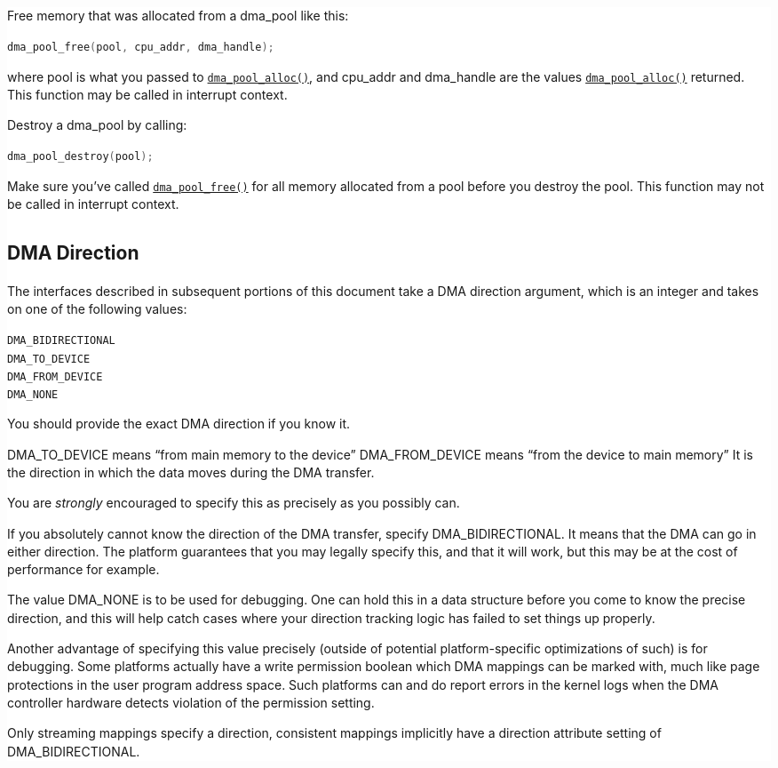 Free memory that was allocated from a dma_pool like this:

```c
dma_pool_free(pool, cpu_addr, dma_handle);
```

where pool is what you passed to [`dma_pool_alloc()`](https://www.kernel.org/doc/html/latest/core-api/mm-api.html#c.dma_pool_alloc "dma_pool_alloc"), and cpu_addr and dma_handle are the values [`dma_pool_alloc()`](https://www.kernel.org/doc/html/latest/core-api/mm-api.html#c.dma_pool_alloc "dma_pool_alloc") returned. This function may be called in interrupt context.

Destroy a dma_pool by calling:

```c
dma_pool_destroy(pool);
```

Make sure you’ve called [`dma_pool_free()`](https://www.kernel.org/doc/html/latest/core-api/mm-api.html#c.dma_pool_free "dma_pool_free") for all memory allocated from a pool before you destroy the pool. This function may not be called in interrupt context.

## DMA Direction[](https://www.kernel.org/doc/html/latest/core-api/dma-api-howto.html#dma-direction "Permalink to this headline")

The interfaces described in subsequent portions of this document take a DMA direction argument, which is an integer and takes on one of the following values:

```c
DMA_BIDIRECTIONAL
DMA_TO_DEVICE
DMA_FROM_DEVICE
DMA_NONE
```

You should provide the exact DMA direction if you know it.

DMA_TO_DEVICE means “from main memory to the device” DMA_FROM_DEVICE means “from the device to main memory” It is the direction in which the data moves during the DMA transfer.

You are _strongly_ encouraged to specify this as precisely as you possibly can.

If you absolutely cannot know the direction of the DMA transfer, specify DMA_BIDIRECTIONAL. It means that the DMA can go in either direction. The platform guarantees that you may legally specify this, and that it will work, but this may be at the cost of performance for example.

The value DMA_NONE is to be used for debugging. One can hold this in a data structure before you come to know the precise direction, and this will help catch cases where your direction tracking logic has failed to set things up properly.

Another advantage of specifying this value precisely (outside of potential platform-specific optimizations of such) is for debugging. Some platforms actually have a write permission boolean which DMA mappings can be marked with, much like page protections in the user program address space. Such platforms can and do report errors in the kernel logs when the DMA controller hardware detects violation of the permission setting.

Only streaming mappings specify a direction, consistent mappings implicitly have a direction attribute setting of DMA_BIDIRECTIONAL.
